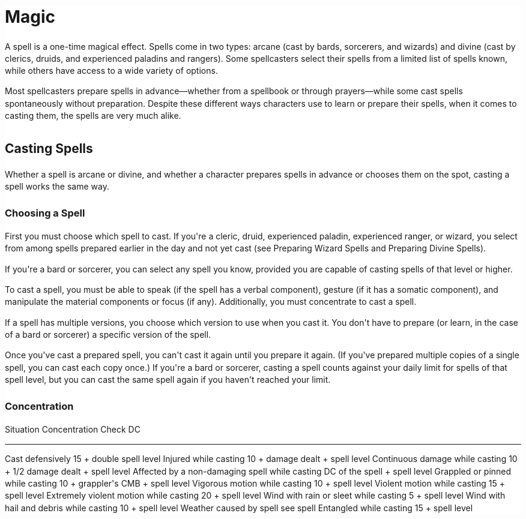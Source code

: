 # Magic

A spell is a one-time magical effect. Spells come in two types:
arcane (cast by bards, sorcerers, and wizards) and divine (cast
by clerics, druids, and experienced paladins and rangers). Some
spellcasters select their spells from a limited list of spells
known, while others have access to a wide variety of options.

Most spellcasters prepare spells in advance—whether from a
spellbook or through prayers—while some cast spells spontaneously
without preparation. Despite these different ways characters use
to learn or prepare their spells, when it comes to casting them,
the spells are very much alike.

## Casting Spells

Whether a spell is arcane or divine, and whether a character
prepares spells in advance or chooses them on the spot, casting a
spell works the same way.

### Choosing a Spell

First you must choose which spell to cast. If you're a cleric,
druid, experienced paladin, experienced ranger, or wizard, you
select from among spells prepared earlier in the day and not yet
cast (see Preparing Wizard Spells and Preparing Divine Spells).

If you're a bard or sorcerer, you can select any spell you know,
provided you are capable of casting spells of that level or
higher.

To cast a spell, you must be able to speak (if the spell has a
verbal component), gesture (if it has a somatic component), and
manipulate the material components or focus (if any).
Additionally, you must concentrate to cast a spell.

If a spell has multiple versions, you choose which version to use
when you cast it. You don't have to prepare (or learn, in the
case of a bard or sorcerer) a specific version of the spell.

Once you've cast a prepared spell, you can't cast it again until
you prepare it again. (If you've prepared multiple copies of a
single spell, you can cast each copy once.) If you're a bard or
sorcerer, casting a spell counts against your daily limit for
spells of that spell level, but you can cast the same spell again
if you haven't reached your limit.

### Concentration

  Situation                                        Concentration Check DC
  ------------------------------------------------ -------------------------------------
  Cast defensively                                 15 + double spell level
  Injured while casting                            10 + damage dealt + spell level
  Continuous damage while casting                  10 + 1/2 damage dealt + spell level
  Affected by a non-damaging spell while casting   DC of the spell + spell level
  Grappled or pinned while casting                 10 + grappler's CMB + spell level
  Vigorous motion while casting                    10 + spell level
  Violent motion while casting                     15 + spell level
  Extremely violent motion while casting           20 + spell level
  Wind with rain or sleet while casting            5 + spell level
  Wind with hail and debris while casting          10 + spell level
  Weather caused by spell                          see spell
  Entangled while casting                          15 + spell level
